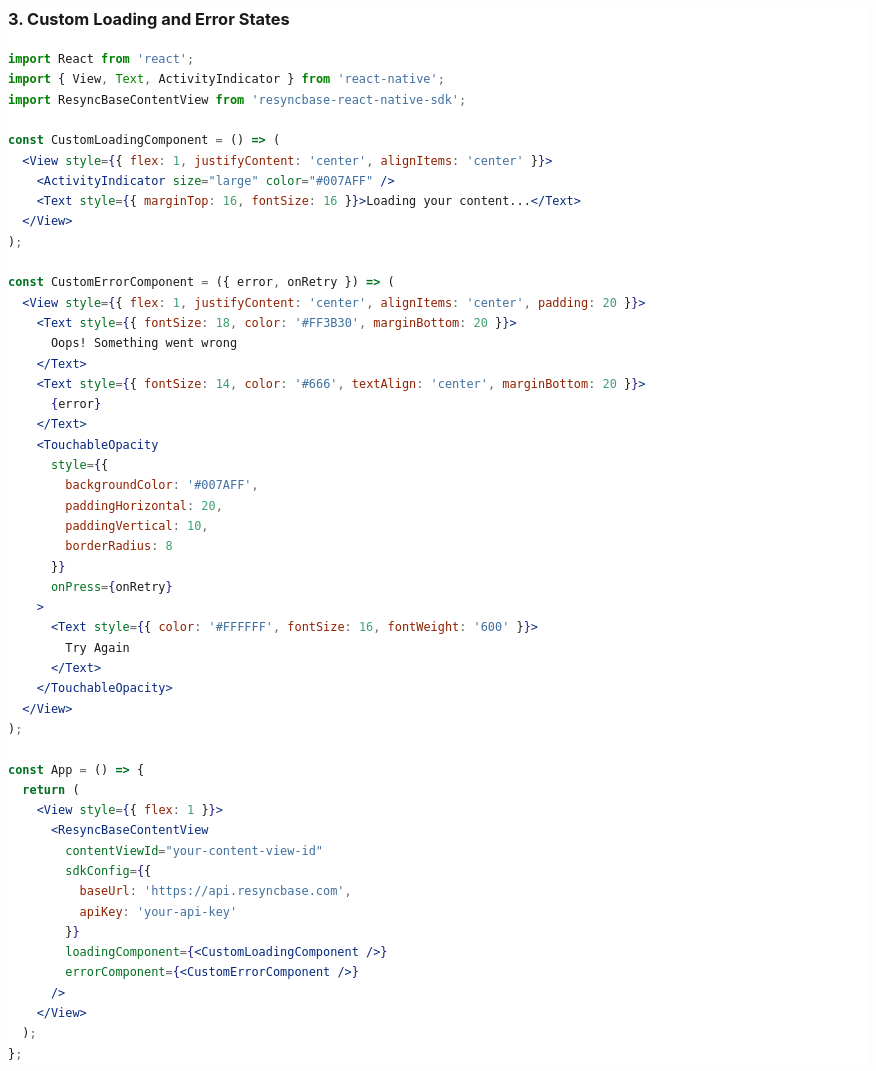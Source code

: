 
### 3. Custom Loading and Error States

```jsx
import React from 'react';
import { View, Text, ActivityIndicator } from 'react-native';
import ResyncBaseContentView from 'resyncbase-react-native-sdk';

const CustomLoadingComponent = () => (
  <View style={{ flex: 1, justifyContent: 'center', alignItems: 'center' }}>
    <ActivityIndicator size="large" color="#007AFF" />
    <Text style={{ marginTop: 16, fontSize: 16 }}>Loading your content...</Text>
  </View>
);

const CustomErrorComponent = ({ error, onRetry }) => (
  <View style={{ flex: 1, justifyContent: 'center', alignItems: 'center', padding: 20 }}>
    <Text style={{ fontSize: 18, color: '#FF3B30', marginBottom: 20 }}>
      Oops! Something went wrong
    </Text>
    <Text style={{ fontSize: 14, color: '#666', textAlign: 'center', marginBottom: 20 }}>
      {error}
    </Text>
    <TouchableOpacity
      style={{
        backgroundColor: '#007AFF',
        paddingHorizontal: 20,
        paddingVertical: 10,
        borderRadius: 8
      }}
      onPress={onRetry}
    >
      <Text style={{ color: '#FFFFFF', fontSize: 16, fontWeight: '600' }}>
        Try Again
      </Text>
    </TouchableOpacity>
  </View>
);

const App = () => {
  return (
    <View style={{ flex: 1 }}>
      <ResyncBaseContentView
        contentViewId="your-content-view-id"
        sdkConfig={{
          baseUrl: 'https://api.resyncbase.com',
          apiKey: 'your-api-key'
        }}
        loadingComponent={<CustomLoadingComponent />}
        errorComponent={<CustomErrorComponent />}
      />
    </View>
  );
};
```
